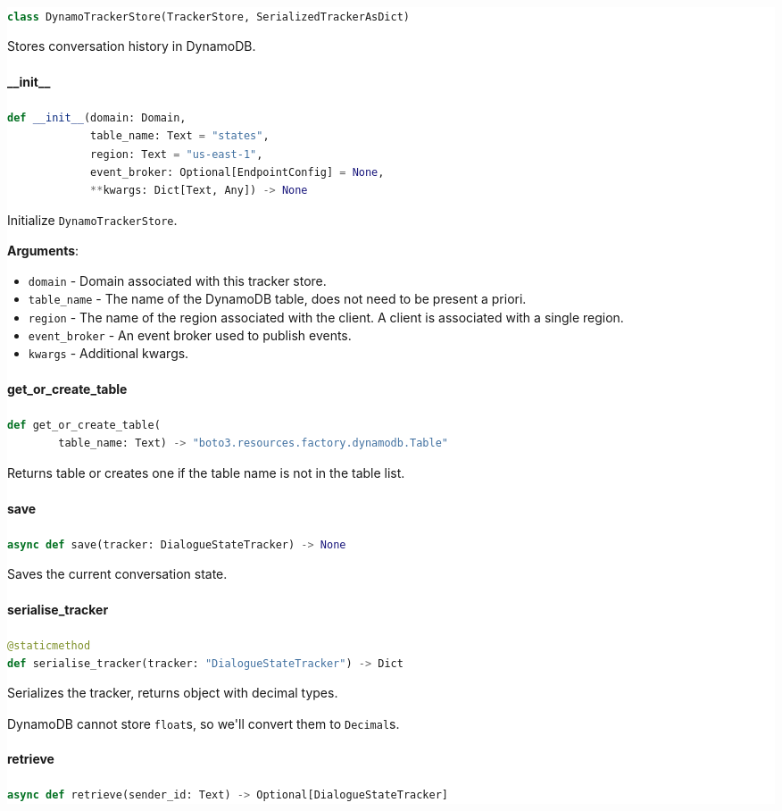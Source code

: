 ```python
class DynamoTrackerStore(TrackerStore, SerializedTrackerAsDict)
```

Stores conversation history in DynamoDB.

#### \_\_init\_\_

```python
def __init__(domain: Domain,
             table_name: Text = "states",
             region: Text = "us-east-1",
             event_broker: Optional[EndpointConfig] = None,
             **kwargs: Dict[Text, Any]) -> None
```

Initialize `DynamoTrackerStore`.

**Arguments**:

- `domain` - Domain associated with this tracker store.
- `table_name` - The name of the DynamoDB table, does not need to be present a
  priori.
- `region` - The name of the region associated with the client.
  A client is associated with a single region.
- `event_broker` - An event broker used to publish events.
- `kwargs` - Additional kwargs.

#### get\_or\_create\_table

```python
def get_or_create_table(
        table_name: Text) -> "boto3.resources.factory.dynamodb.Table"
```

Returns table or creates one if the table name is not in the table list.

#### save

```python
async def save(tracker: DialogueStateTracker) -> None
```

Saves the current conversation state.

#### serialise\_tracker

```python
@staticmethod
def serialise_tracker(tracker: "DialogueStateTracker") -> Dict
```

Serializes the tracker, returns object with decimal types.

DynamoDB cannot store `float`s, so we&#x27;ll convert them to `Decimal`s.

#### retrieve

```python
async def retrieve(sender_id: Text) -> Optional[DialogueStateTracker]
```
